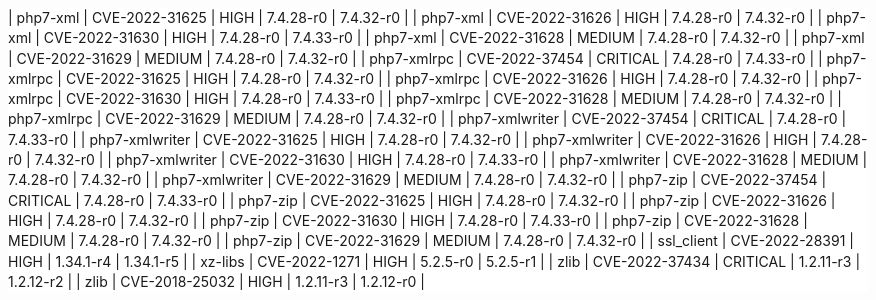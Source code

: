| php7-xml         |    CVE-2022-31625   |   HIGH  |  7.4.28-r0 | 7.4.32-r0 |
| php7-xml         |    CVE-2022-31626   |   HIGH  |  7.4.28-r0 | 7.4.32-r0 |
| php7-xml         |    CVE-2022-31630   |   HIGH  |  7.4.28-r0 | 7.4.33-r0 |
| php7-xml         |    CVE-2022-31628   |   MEDIUM  |  7.4.28-r0 | 7.4.32-r0 |
| php7-xml         |    CVE-2022-31629   |   MEDIUM  |  7.4.28-r0 | 7.4.32-r0 |
| php7-xmlrpc         |    CVE-2022-37454   |   CRITICAL  |  7.4.28-r0 | 7.4.33-r0 |
| php7-xmlrpc         |    CVE-2022-31625   |   HIGH  |  7.4.28-r0 | 7.4.32-r0 |
| php7-xmlrpc         |    CVE-2022-31626   |   HIGH  |  7.4.28-r0 | 7.4.32-r0 |
| php7-xmlrpc         |    CVE-2022-31630   |   HIGH  |  7.4.28-r0 | 7.4.33-r0 |
| php7-xmlrpc         |    CVE-2022-31628   |   MEDIUM  |  7.4.28-r0 | 7.4.32-r0 |
| php7-xmlrpc         |    CVE-2022-31629   |   MEDIUM  |  7.4.28-r0 | 7.4.32-r0 |
| php7-xmlwriter         |    CVE-2022-37454   |   CRITICAL  |  7.4.28-r0 | 7.4.33-r0 |
| php7-xmlwriter         |    CVE-2022-31625   |   HIGH  |  7.4.28-r0 | 7.4.32-r0 |
| php7-xmlwriter         |    CVE-2022-31626   |   HIGH  |  7.4.28-r0 | 7.4.32-r0 |
| php7-xmlwriter         |    CVE-2022-31630   |   HIGH  |  7.4.28-r0 | 7.4.33-r0 |
| php7-xmlwriter         |    CVE-2022-31628   |   MEDIUM  |  7.4.28-r0 | 7.4.32-r0 |
| php7-xmlwriter         |    CVE-2022-31629   |   MEDIUM  |  7.4.28-r0 | 7.4.32-r0 |
| php7-zip         |    CVE-2022-37454   |   CRITICAL  |  7.4.28-r0 | 7.4.33-r0 |
| php7-zip         |    CVE-2022-31625   |   HIGH  |  7.4.28-r0 | 7.4.32-r0 |
| php7-zip         |    CVE-2022-31626   |   HIGH  |  7.4.28-r0 | 7.4.32-r0 |
| php7-zip         |    CVE-2022-31630   |   HIGH  |  7.4.28-r0 | 7.4.33-r0 |
| php7-zip         |    CVE-2022-31628   |   MEDIUM  |  7.4.28-r0 | 7.4.32-r0 |
| php7-zip         |    CVE-2022-31629   |   MEDIUM  |  7.4.28-r0 | 7.4.32-r0 |
| ssl_client         |    CVE-2022-28391   |   HIGH  |  1.34.1-r4 | 1.34.1-r5 |
| xz-libs         |    CVE-2022-1271   |   HIGH  |  5.2.5-r0 | 5.2.5-r1 |
| zlib         |    CVE-2022-37434   |   CRITICAL  |  1.2.11-r3 | 1.2.12-r2 |
| zlib         |    CVE-2018-25032   |   HIGH  |  1.2.11-r3 | 1.2.12-r0 |

